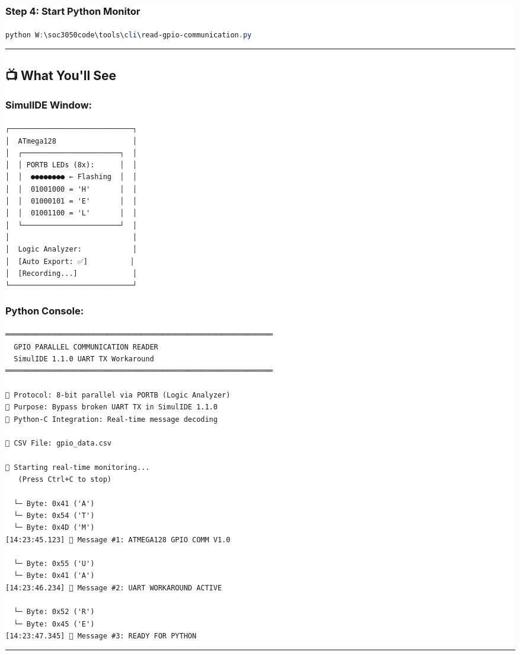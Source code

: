 ### Step 4: Start Python Monitor

```powershell
python W:\soc3050code\tools\cli\read-gpio-communication.py
```

---

## 📺 What You'll See

### SimulIDE Window:
```
┌─────────────────────────────┐
│  ATmega128                  │
│  ┌───────────────────────┐  │
│  │ PORTB LEDs (8x):      │  │
│  │  ●●●●●●●● ← Flashing  │  │
│  │  01001000 = 'H'       │  │
│  │  01000101 = 'E'       │  │
│  │  01001100 = 'L'       │  │
│  └───────────────────────┘  │
│                             │
│  Logic Analyzer:            │
│  [Auto Export: ✅]          │
│  [Recording...]             │
└─────────────────────────────┘
```

### Python Console:
```
═══════════════════════════════════════════════════════════════
  GPIO PARALLEL COMMUNICATION READER
  SimulIDE 1.1.0 UART TX Workaround
═══════════════════════════════════════════════════════════════

📡 Protocol: 8-bit parallel via PORTB (Logic Analyzer)
🎯 Purpose: Bypass broken UART TX in SimulIDE 1.1.0
🐍 Python-C Integration: Real-time message decoding

📂 CSV File: gpio_data.csv

🚀 Starting real-time monitoring...
   (Press Ctrl+C to stop)

  └─ Byte: 0x41 ('A')
  └─ Byte: 0x54 ('T')
  └─ Byte: 0x4D ('M')
[14:23:45.123] 📨 Message #1: ATMEGA128 GPIO COMM V1.0

  └─ Byte: 0x55 ('U')
  └─ Byte: 0x41 ('A')
[14:23:46.234] 📨 Message #2: UART WORKAROUND ACTIVE

  └─ Byte: 0x52 ('R')
  └─ Byte: 0x45 ('E')
[14:23:47.345] 📨 Message #3: READY FOR PYTHON
```

---